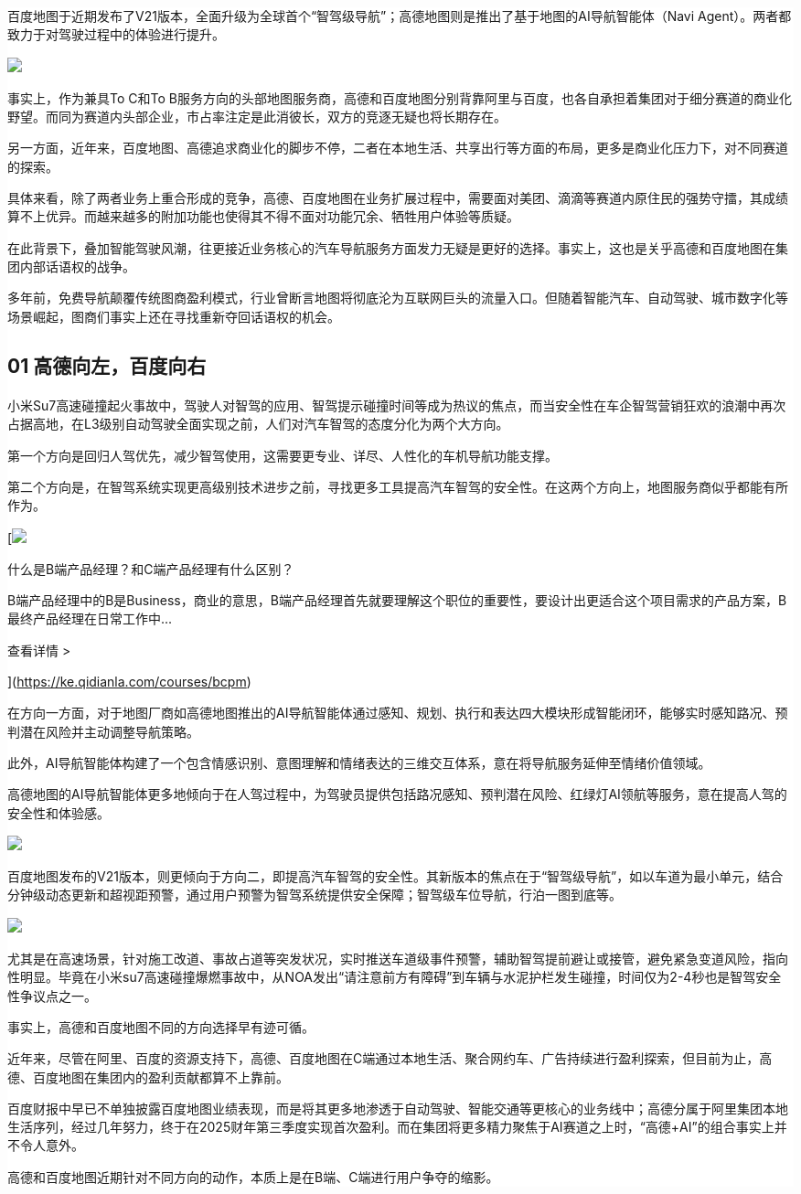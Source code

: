 百度地图于近期发布了V21版本，全面升级为全球首个“智驾级导航”；高德地图则是推出了基于地图的AI导航智能体（Navi Agent）。两者都致力于对驾驶过程中的体验进行提升。

![](https://image.woshipm.com/2025/04/25/ec7ccaaa-2131-11f0-82f5-00163e09d72f.jpg)

事实上，作为兼具To C和To B服务方向的头部地图服务商，高德和百度地图分别背靠阿里与百度，也各自承担着集团对于细分赛道的商业化野望。而同为赛道内头部企业，市占率注定是此消彼长，双方的竞逐无疑也将长期存在。

另一方面，近年来，百度地图、高德追求商业化的脚步不停，二者在本地生活、共享出行等方面的布局，更多是商业化压力下，对不同赛道的探索。

具体来看，除了两者业务上重合形成的竞争，高德、百度地图在业务扩展过程中，需要面对美团、滴滴等赛道内原住民的强势守擂，其成绩算不上优异。而越来越多的附加功能也使得其不得不面对功能冗余、牺牲用户体验等质疑。

在此背景下，叠加智能驾驶风潮，往更接近业务核心的汽车导航服务方面发力无疑是更好的选择。事实上，这也是关乎高德和百度地图在集团内部话语权的战争。

多年前，免费导航颠覆传统图商盈利模式，行业曾断言地图将彻底沦为互联网巨头的流量入口。但随着智能汽车、自动驾驶、城市数字化等场景崛起，图商们事实上还在寻找重新夺回话语权的机会。

## 01 高德向左，百度向右

小米Su7高速碰撞起火事故中，驾驶人对智驾的应用、智驾提示碰撞时间等成为热议的焦点，而当安全性在车企智驾营销狂欢的浪潮中再次占据高地，在L3级别自动驾驶全面实现之前，人们对汽车智驾的态度分化为两个大方向。

第一个方向是回归人驾优先，减少智驾使用，这需要更专业、详尽、人性化的车机导航功能支撑。

第二个方向是，在智驾系统实现更高级别技术进步之前，寻找更多工具提高汽车智驾的安全性。在这两个方向上，地图服务商似乎都能有所作为。

[![](https://image.woshipm.com/2023/07/27/6f50fd24-2c7f-11ee-875d-00163e0b5ff3.png)

什么是B端产品经理？和C端产品经理有什么区别？

B端产品经理中的B是Business，商业的意思，B端产品经理首先就要理解这个职位的重要性，要设计出更适合这个项目需求的产品方案，B最终产品经理在日常工作中...

查看详情 >

](https://ke.qidianla.com/courses/bcpm)

在方向一方面，对于地图厂商如高德地图推出的AI导航智能体通过感知、规划、执行和表达四大模块形成智能闭环，能够实时感知路况、预判潜在风险并主动调整导航策略。

此外，AI导航智能体构建了一个包含情感识别、意图理解和情绪表达的三维交互体系，意在将导航服务延伸至情绪价值领域。

高德地图的AI导航智能体更多地倾向于在人驾过程中，为驾驶员提供包括路况感知、预判潜在风险、红绿灯AI领航等服务，意在提高人驾的安全性和体验感。

![](https://image.woshipm.com/2025/04/25/ee650530-2131-11f0-82f5-00163e09d72f.png)

百度地图发布的V21版本，则更倾向于方向二，即提高汽车智驾的安全性。其新版本的焦点在于“智驾级导航”，如以车道为最小单元，结合分钟级动态更新和超视距预警，通过用户预警为智驾系统提供安全保障；智驾级车位导航，行泊一图到底等。

![](https://image.woshipm.com/2025/04/25/ef31f766-2131-11f0-82f5-00163e09d72f.png)

尤其是在高速场景，针对施工改道、事故占道等突发状况，实时推送车道级事件预警，辅助智驾提前避让或接管，避免紧急变道风险，指向性明显。毕竟在小米su7高速碰撞爆燃事故中，从NOA发出“请注意前方有障碍”到车辆与水泥护栏发生碰撞，时间仅为2-4秒也是智驾安全性争议点之一。

事实上，高德和百度地图不同的方向选择早有迹可循。

近年来，尽管在阿里、百度的资源支持下，高德、百度地图在C端通过本地生活、聚合网约车、广告持续进行盈利探索，但目前为止，高德、百度地图在集团内的盈利贡献都算不上靠前。

百度财报中早已不单独披露百度地图业绩表现，而是将其更多地渗透于自动驾驶、智能交通等更核心的业务线中；高德分属于阿里集团本地生活序列，经过几年努力，终于在2025财年第三季度实现首次盈利。而在集团将更多精力聚焦于AI赛道之上时，“高德+AI”的组合事实上并不令人意外。

高德和百度地图近期针对不同方向的动作，本质上是在B端、C端进行用户争夺的缩影。
